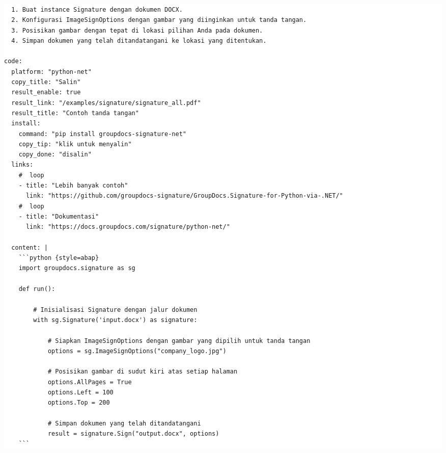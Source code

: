       1. Buat instance Signature dengan dokumen DOCX.
      2. Konfigurasi ImageSignOptions dengan gambar yang diinginkan untuk tanda tangan.
      3. Posisikan gambar dengan tepat di lokasi pilihan Anda pada dokumen.
      4. Simpan dokumen yang telah ditandatangani ke lokasi yang ditentukan.
   
    code:
      platform: "python-net"
      copy_title: "Salin"
      result_enable: true
      result_link: "/examples/signature/signature_all.pdf"
      result_title: "Contoh tanda tangan"
      install:
        command: "pip install groupdocs-signature-net"
        copy_tip: "klik untuk menyalin"
        copy_done: "disalin"
      links:
        #  loop
        - title: "Lebih banyak contoh"
          link: "https://github.com/groupdocs-signature/GroupDocs.Signature-for-Python-via-.NET/"
        #  loop
        - title: "Dokumentasi"
          link: "https://docs.groupdocs.com/signature/python-net/"
          
      content: |
        ```python {style=abap}
        import groupdocs.signature as sg

        def run():

            # Inisialisasi Signature dengan jalur dokumen
            with sg.Signature('input.docx') as signature:

                # Siapkan ImageSignOptions dengan gambar yang dipilih untuk tanda tangan
                options = sg.ImageSignOptions("company_logo.jpg")

                # Posisikan gambar di sudut kiri atas setiap halaman
                options.AllPages = True
                options.Left = 100
                options.Top = 200
                
                # Simpan dokumen yang telah ditandatangani
                result = signature.Sign("output.docx", options)
        ```            

